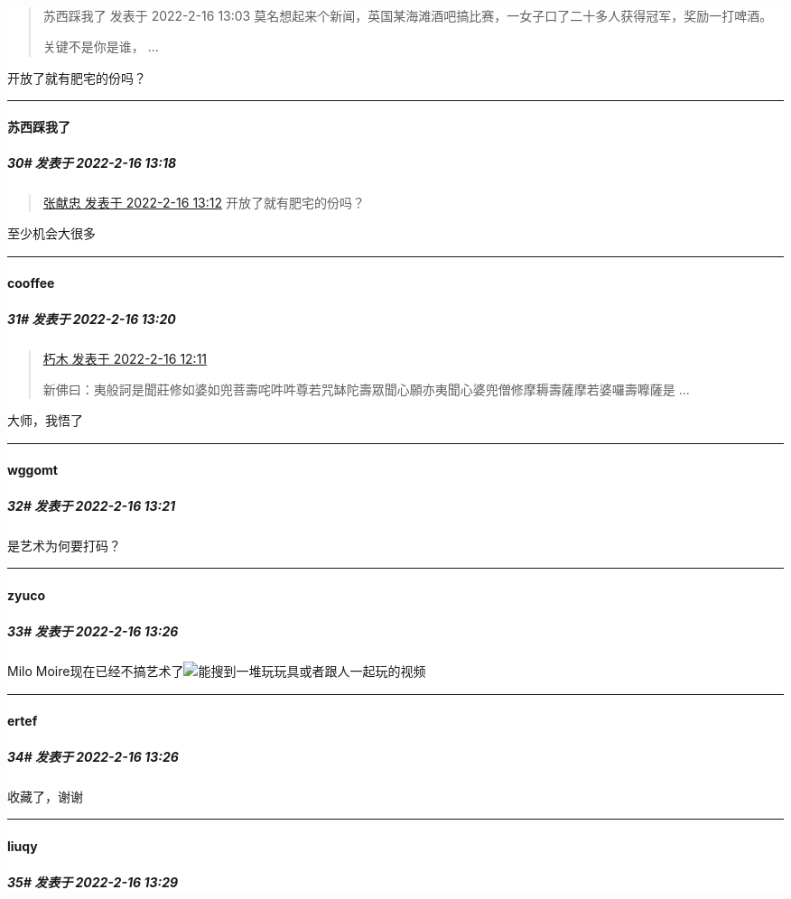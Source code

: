 <blockquote>苏西踩我了 发表于 2022-2-16 13:03
莫名想起来个新闻，英国某海滩酒吧搞比赛，一女子口了二十多人获得冠军，奖励一打啤酒。

关键不是你是谁， ...</blockquote>
开放了就有肥宅的份吗？

*****

####  苏西踩我了  
##### 30#       发表于 2022-2-16 13:18

<blockquote><a href="httphttps://bbs.saraba1st.com/2b/forum.php?mod=redirect&amp;goto=findpost&amp;pid=54710514&amp;ptid=2052864" target="_blank">张献忠 发表于 2022-2-16 13:12</a>
开放了就有肥宅的份吗？</blockquote>
至少机会大很多



*****

####  cooffee  
##### 31#       发表于 2022-2-16 13:20

<blockquote><a href="httphttps://bbs.saraba1st.com/2b/forum.php?mod=redirect&amp;goto=findpost&amp;pid=54709459&amp;ptid=2052864" target="_blank">朽木 发表于 2022-2-16 12:11</a>

新佛曰：夷般訶是聞莊修如婆如兜菩壽咤吽吽尊若咒缽陀壽眾聞心願亦夷聞心婆兜僧修摩耨壽薩摩若婆囉壽嚤薩是 ...</blockquote>
大师，我悟了

*****

####  wggomt  
##### 32#       发表于 2022-2-16 13:21

是艺术为何要打码？

*****

####  zyuco  
##### 33#       发表于 2022-2-16 13:26

Milo Moire现在已经不搞艺术了<img src="https://static.saraba1st.com/image/smiley/face2017/037.png" referrerpolicy="no-referrer">能搜到一堆玩玩具或者跟人一起玩的视频

*****

####  ertef  
##### 34#       发表于 2022-2-16 13:26

收藏了，谢谢

*****

####  liuqy  
##### 35#       发表于 2022-2-16 13:29
